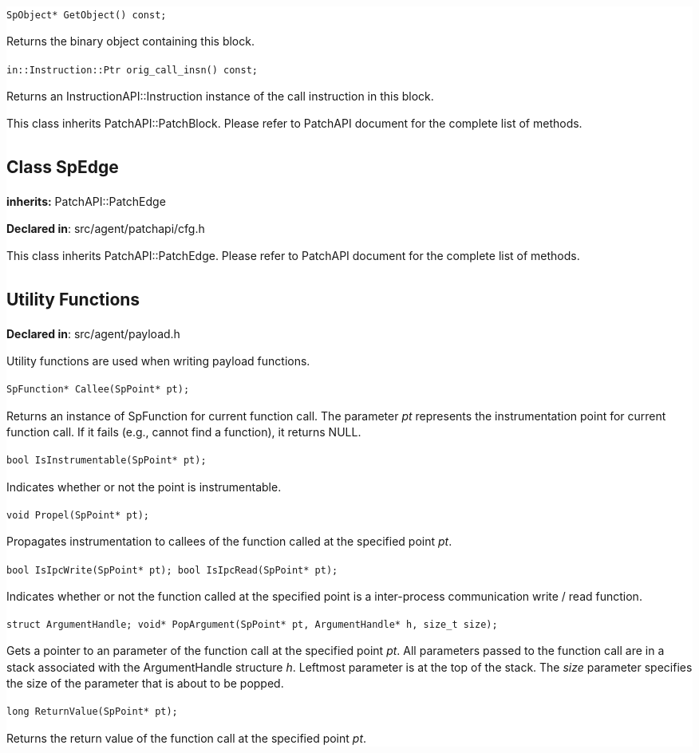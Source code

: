`SpObject* GetObject() const;`

Returns the binary object containing this block.

`in::Instruction::Ptr orig_call_insn() const;`

Returns an InstructionAPI::Instruction instance of the call instruction
in this block.

This class inherits PatchAPI::PatchBlock. Please refer to PatchAPI
document for the complete list of methods.

Class SpEdge
------------

**inherits:** PatchAPI::PatchEdge

**Declared in**: src/agent/patchapi/cfg.h

This class inherits PatchAPI::PatchEdge. Please refer to PatchAPI
document for the complete list of methods.

Utility Functions
-----------------

**Declared in**: src/agent/payload.h

Utility functions are used when writing payload functions.

`SpFunction* Callee(SpPoint* pt);`

Returns an instance of SpFunction for current function call. The
parameter *pt* represents the instrumentation point for current function
call. If it fails (e.g., cannot find a function), it returns NULL.

`bool IsInstrumentable(SpPoint* pt);`

Indicates whether or not the point is instrumentable.

`void Propel(SpPoint* pt);`

Propagates instrumentation to callees of the function called at the
specified point *pt*.

`bool IsIpcWrite(SpPoint* pt); bool IsIpcRead(SpPoint* pt);`

Indicates whether or not the function called at the specified point is a
inter-process communication write / read function.

`struct ArgumentHandle; void* PopArgument(SpPoint* pt, ArgumentHandle*
h, size_t size);`

Gets a pointer to an parameter of the function call at the specified
point *pt*. All parameters passed to the function call are in a
stack associated with the ArgumentHandle structure *h*. Leftmost
parameter is at the top of the stack. The *size* parameter specifies
the size of the parameter that is about to be popped.

`long ReturnValue(SpPoint* pt);`

Returns the return value of the function call at the specified point
*pt*.
